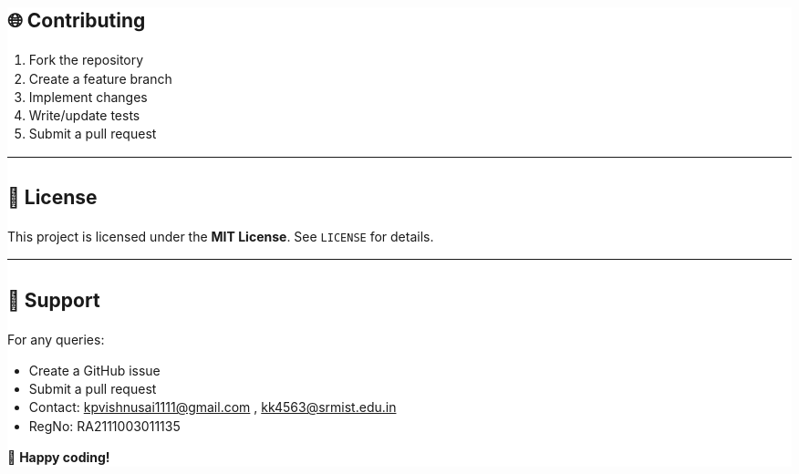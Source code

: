 
## 🌐 Contributing
1. Fork the repository  
2. Create a feature branch  
3. Implement changes  
4. Write/update tests  
5. Submit a pull request  

---

## 📜 License  
This project is licensed under the **MIT License**. See `LICENSE` for details.

---

## 💬 Support  
For any queries:  
- Create a GitHub issue  
- Submit a pull request  
- Contact: kpvishnusai1111@gmail.com , kk4563@srmist.edu.in 
- RegNo: RA2111003011135

🎉 **Happy coding!**
